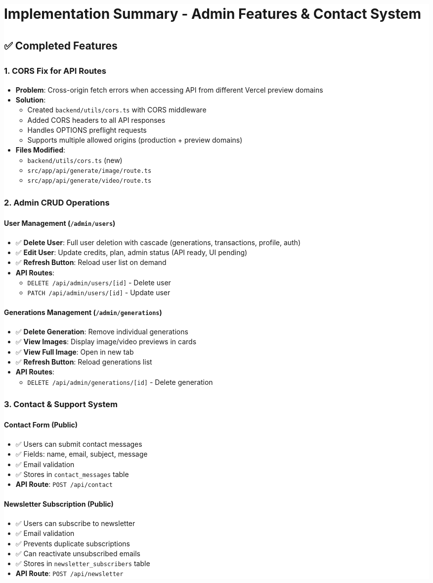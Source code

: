 # Implementation Summary - Admin Features & Contact System

## ✅ Completed Features

### 1. **CORS Fix for API Routes**
- **Problem**: Cross-origin fetch errors when accessing API from different Vercel preview domains
- **Solution**: 
  - Created `backend/utils/cors.ts` with CORS middleware
  - Added CORS headers to all API responses
  - Handles OPTIONS preflight requests
  - Supports multiple allowed origins (production + preview domains)
- **Files Modified**:
  - `backend/utils/cors.ts` (new)
  - `src/app/api/generate/image/route.ts`
  - `src/app/api/generate/video/route.ts`

### 2. **Admin CRUD Operations**

#### **User Management** (`/admin/users`)
- ✅ **Delete User**: Full user deletion with cascade (generations, transactions, profile, auth)
- ✅ **Edit User**: Update credits, plan, admin status (API ready, UI pending)
- ✅ **Refresh Button**: Reload user list on demand
- **API Routes**:
  - `DELETE /api/admin/users/[id]` - Delete user
  - `PATCH /api/admin/users/[id]` - Update user

#### **Generations Management** (`/admin/generations`)
- ✅ **Delete Generation**: Remove individual generations
- ✅ **View Images**: Display image/video previews in cards
- ✅ **View Full Image**: Open in new tab
- ✅ **Refresh Button**: Reload generations list
- **API Routes**:
  - `DELETE /api/admin/generations/[id]` - Delete generation

### 3. **Contact & Support System**

#### **Contact Form** (Public)
- ✅ Users can submit contact messages
- ✅ Fields: name, email, subject, message
- ✅ Email validation
- ✅ Stores in `contact_messages` table
- **API Route**: `POST /api/contact`

#### **Newsletter Subscription** (Public)
- ✅ Users can subscribe to newsletter
- ✅ Email validation
- ✅ Prevents duplicate subscriptions
- ✅ Can reactivate unsubscribed emails
- ✅ Stores in `newsletter_subscribers` table
- **API Route**: `POST /api/newsletter`
